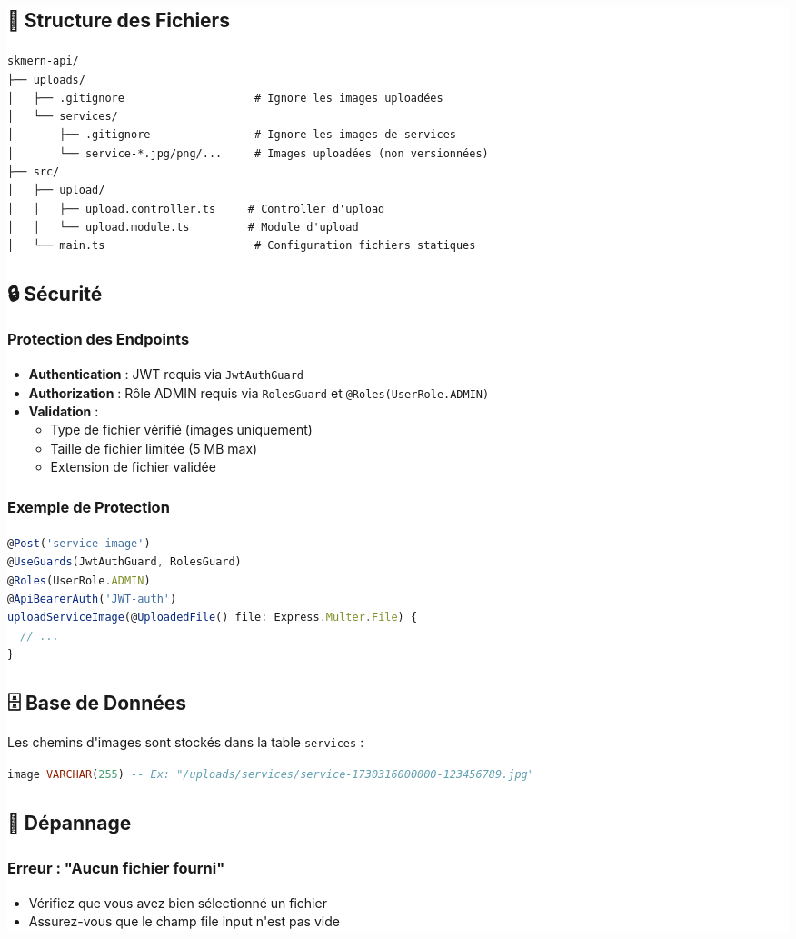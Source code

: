 ## 📁 Structure des Fichiers

```
skmern-api/
├── uploads/
│   ├── .gitignore                    # Ignore les images uploadées
│   └── services/
│       ├── .gitignore                # Ignore les images de services
│       └── service-*.jpg/png/...     # Images uploadées (non versionnées)
├── src/
│   ├── upload/
│   │   ├── upload.controller.ts     # Controller d'upload
│   │   └── upload.module.ts         # Module d'upload
│   └── main.ts                       # Configuration fichiers statiques
```

## 🔒 Sécurité

### Protection des Endpoints
- **Authentication** : JWT requis via `JwtAuthGuard`
- **Authorization** : Rôle ADMIN requis via `RolesGuard` et `@Roles(UserRole.ADMIN)`
- **Validation** : 
  - Type de fichier vérifié (images uniquement)
  - Taille de fichier limitée (5 MB max)
  - Extension de fichier validée

### Exemple de Protection
```typescript
@Post('service-image')
@UseGuards(JwtAuthGuard, RolesGuard)
@Roles(UserRole.ADMIN)
@ApiBearerAuth('JWT-auth')
uploadServiceImage(@UploadedFile() file: Express.Multer.File) {
  // ...
}
```

## 🗄️ Base de Données

Les chemins d'images sont stockés dans la table `services` :
```sql
image VARCHAR(255) -- Ex: "/uploads/services/service-1730316000000-123456789.jpg"
```

## 🐛 Dépannage

### Erreur : "Aucun fichier fourni"
- Vérifiez que vous avez bien sélectionné un fichier
- Assurez-vous que le champ file input n'est pas vide
